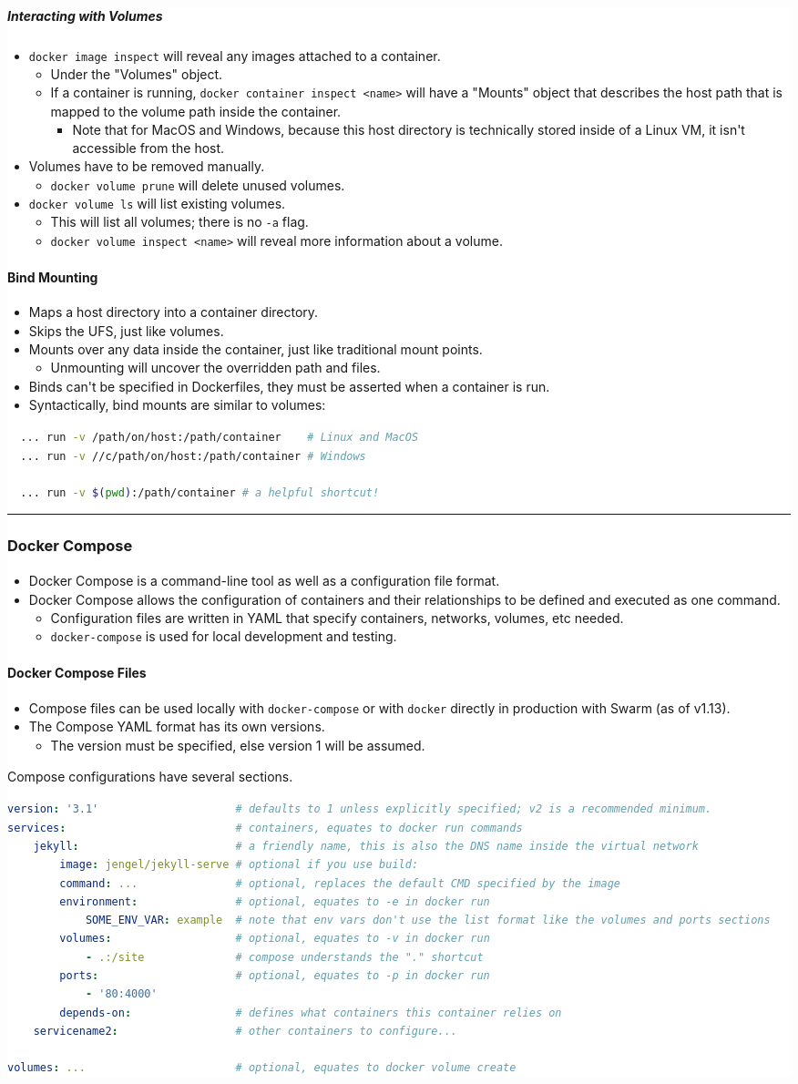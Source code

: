 ##### Interacting with Volumes
- `docker image inspect` will reveal any images attached to a container.
    - Under the "Volumes" object.
    - If a container is running, `docker container inspect <name>` will have a "Mounts" object that describes the host path
      that is mapped to the volume path inside the container.
        - Note that for MacOS and Windows, because this host directory is technically stored inside of a Linux VM, it isn't
          accessible from the host.
- Volumes have to be removed manually.
    - `docker volume prune` will delete unused volumes.
- `docker volume ls` will list existing volumes.
    - This will list all volumes; there is no `-a` flag.
    - `docker volume inspect <name>` will reveal more information about a volume.

#### Bind Mounting
- Maps a host directory into a container directory.
- Skips the UFS, just like volumes.
- Mounts over any data inside the container, just like traditional mount points.
    - Unmounting will uncover the overridden path and files.
- Binds can't be specified in Dockerfiles, they must be asserted when a container is run.
- Syntactically, bind mounts are similar to volumes:
```bash
  ... run -v /path/on/host:/path/container    # Linux and MacOS
  ... run -v //c/path/on/host:/path/container # Windows

  ... run -v $(pwd):/path/container # a helpful shortcut!
```

---

### Docker Compose
- Docker Compose is a command-line tool as well as a configuration file format.
- Docker Compose allows the configuration of containers and their relationships to be defined and executed as one command.
    - Configuration files are written in YAML that specify containers, networks, volumes, etc needed.
    - `docker-compose` is used for local development and testing.

#### Docker Compose Files
- Compose files can be used locally with `docker-compose` or with `docker` directly in production with Swarm (as of v1.13).
- The Compose YAML format has its own versions.
    - The version must be specified, else version 1 will be assumed.

Compose configurations have several sections.
```yaml
version: '3.1'                     # defaults to 1 unless explicitly specified; v2 is a recommended minimum.
services:                          # containers, equates to docker run commands
    jekyll:                        # a friendly name, this is also the DNS name inside the virtual network
        image: jengel/jekyll-serve # optional if you use build:
        command: ...               # optional, replaces the default CMD specified by the image
        environment:               # optional, equates to -e in docker run
            SOME_ENV_VAR: example  # note that env vars don't use the list format like the volumes and ports sections
        volumes:                   # optional, equates to -v in docker run
            - .:/site              # compose understands the "." shortcut
        ports:                     # optional, equates to -p in docker run
            - '80:4000'
        depends-on:                # defines what containers this container relies on
    servicename2:                  # other containers to configure...

volumes: ...                       # optional, equates to docker volume create
```